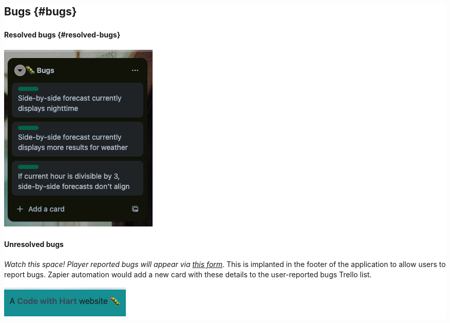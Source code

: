 

## Bugs {#bugs}


#### Resolved bugs {#resolved-bugs}

![Resolved bugs](images/image7.png "image_tooltip")


#### Unresolved bugs

_Watch this space! Player reported bugs will appear via [this form](https://forms.gle/JGBjrefy6AckNK8BA)_. This is implanted in the footer of the application to allow users to report bugs. Zapier automation would add a new card with these details to the user-reported bugs Trello list.


![bug reporter 1](images/image22.png "image_tooltip")
